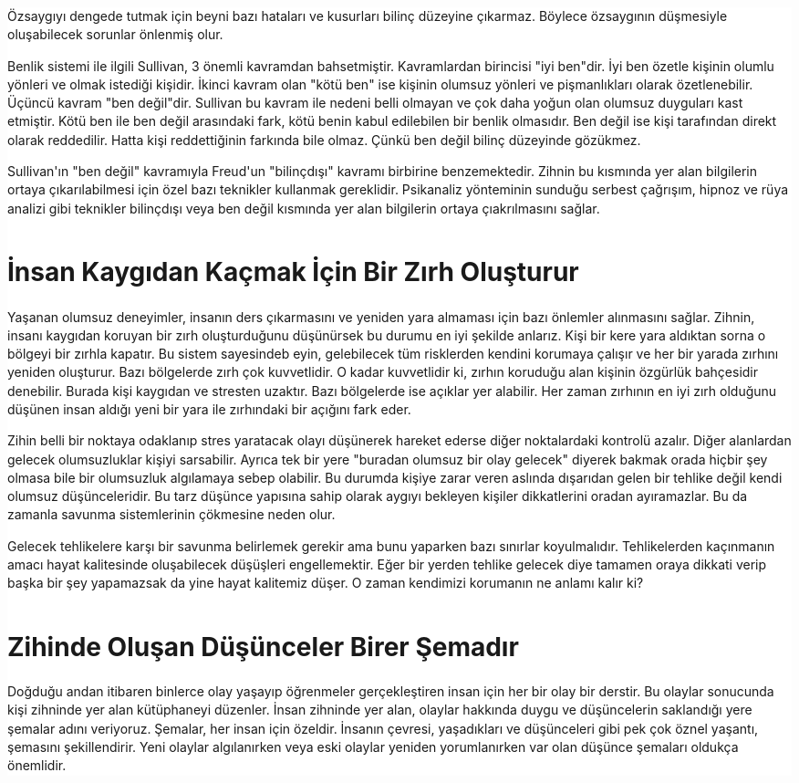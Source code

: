 Özsaygıyı dengede tutmak için beyni bazı hataları ve kusurları bilinç düzeyine çıkarmaz.
Böylece özsaygının düşmesiyle oluşabilecek sorunlar önlenmiş olur.

Benlik sistemi ile ilgili Sullivan, 3 önemli kavramdan bahsetmiştir.
Kavramlardan birincisi "iyi ben"dir.
İyi ben özetle kişinin olumlu yönleri ve olmak istediği kişidir.
İkinci kavram olan "kötü ben" ise kişinin olumsuz yönleri ve pişmanlıkları olarak özetlenebilir.
Üçüncü kavram "ben değil"dir.
Sullivan bu kavram ile nedeni belli olmayan ve çok daha yoğun olan olumsuz duyguları kast etmiştir.
Kötü ben ile ben değil arasındaki fark, kötü benin kabul edilebilen bir benlik olmasıdır.
Ben değil ise kişi tarafından direkt olarak reddedilir.
Hatta kişi reddettiğinin farkında bile olmaz.
Çünkü ben değil bilinç düzeyinde gözükmez.

Sullivan'ın "ben değil" kavramıyla Freud'un "bilinçdışı" kavramı birbirine benzemektedir.
Zihnin bu kısmında yer alan bilgilerin ortaya çıkarılabilmesi için özel bazı teknikler kullanmak gereklidir.
Psikanaliz yönteminin sunduğu serbest çağrışım, hipnoz ve rüya analizi gibi teknikler bilinçdışı veya ben değil kısmında yer alan bilgilerin ortaya çıakrılmasını sağlar.

# İnsan Kaygıdan Kaçmak İçin Bir Zırh Oluşturur
Yaşanan olumsuz deneyimler, insanın ders çıkarmasını ve yeniden yara almaması için bazı önlemler alınmasını sağlar.
Zihnin, insanı kaygıdan koruyan bir zırh oluşturduğunu düşünürsek bu durumu en iyi şekilde anlarız.
Kişi bir kere yara aldıktan sorna o bölgeyi bir zırhla kapatır.
Bu sistem sayesindeb eyin, gelebilecek tüm risklerden kendini korumaya çalışır ve her bir yarada zırhını yeniden oluşturur.
Bazı bölgelerde zırh çok kuvvetlidir.
O kadar kuvvetlidir ki, zırhın koruduğu alan kişinin özgürlük bahçesidir denebilir.
Burada kişi kaygıdan ve stresten uzaktır.
Bazı bölgelerde ise açıklar yer alabilir.
Her zaman zırhının en iyi zırh olduğunu düşünen insan aldığı yeni bir yara ile zırhındaki bir açığını fark eder.

Zihin belli bir noktaya odaklanıp stres yaratacak olayı düşünerek hareket ederse diğer noktalardaki kontrolü azalır.
Diğer alanlardan gelecek olumsuzluklar kişiyi sarsabilir.
Ayrıca tek bir yere "buradan olumsuz bir olay gelecek" diyerek bakmak orada hiçbir şey olmasa bile bir olumsuzluk algılamaya sebep olabilir.
Bu durumda kişiye zarar veren aslında dışarıdan gelen bir tehlike değil kendi olumsuz düşünceleridir.
Bu tarz düşünce yapısına sahip olarak aygıyı bekleyen kişiler dikkatlerini oradan ayıramazlar.
Bu da zamanla savunma sistemlerinin çökmesine neden olur.

Gelecek tehlikelere karşı bir savunma belirlemek gerekir ama bunu yaparken bazı sınırlar koyulmalıdır.
Tehlikelerden kaçınmanın amacı hayat kalitesinde oluşabilecek düşüşleri engellemektir.
Eğer bir yerden tehlike gelecek diye tamamen oraya dikkati verip başka bir şey yapamazsak da yine hayat kalitemiz düşer.
O zaman kendimizi korumanın ne anlamı kalır ki?

# Zihinde Oluşan Düşünceler Birer Şemadır
Doğduğu andan itibaren binlerce olay yaşayıp öğrenmeler gerçekleştiren insan için her bir olay bir derstir.
Bu olaylar sonucunda kişi zihninde yer alan kütüphaneyi düzenler.
İnsan zihninde yer alan, olaylar hakkında duygu ve düşüncelerin saklandığı yere şemalar adını veriyoruz.
Şemalar, her insan için özeldir.
İnsanın çevresi, yaşadıkları ve düşünceleri gibi pek çok öznel yaşantı, şemasını şekillendirir.
Yeni olaylar algılanırken veya eski olaylar yeniden yorumlanırken var olan düşünce şemaları oldukça önemlidir.
